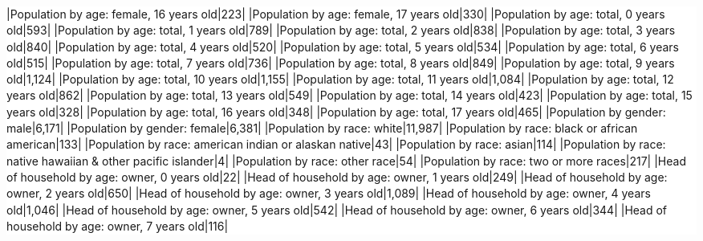 |Population by age: female, 16 years old|223|
|Population by age: female, 17 years old|330|
|Population by age: total, 0 years old|593|
|Population by age: total, 1 years old|789|
|Population by age: total, 2 years old|838|
|Population by age: total, 3 years old|840|
|Population by age: total, 4 years old|520|
|Population by age: total, 5 years old|534|
|Population by age: total, 6 years old|515|
|Population by age: total, 7 years old|736|
|Population by age: total, 8 years old|849|
|Population by age: total, 9 years old|1,124|
|Population by age: total, 10 years old|1,155|
|Population by age: total, 11 years old|1,084|
|Population by age: total, 12 years old|862|
|Population by age: total, 13 years old|549|
|Population by age: total, 14 years old|423|
|Population by age: total, 15 years old|328|
|Population by age: total, 16 years old|348|
|Population by age: total, 17 years old|465|
|Population by gender: male|6,171|
|Population by gender: female|6,381|
|Population by race: white|11,987|
|Population by race: black or african american|133|
|Population by race: american indian or alaskan native|43|
|Population by race: asian|114|
|Population by race: native hawaiian & other pacific islander|4|
|Population by race: other race|54|
|Population by race: two or more races|217|
|Head of household by age: owner, 0 years old|22|
|Head of household by age: owner, 1 years old|249|
|Head of household by age: owner, 2 years old|650|
|Head of household by age: owner, 3 years old|1,089|
|Head of household by age: owner, 4 years old|1,046|
|Head of household by age: owner, 5 years old|542|
|Head of household by age: owner, 6 years old|344|
|Head of household by age: owner, 7 years old|116|